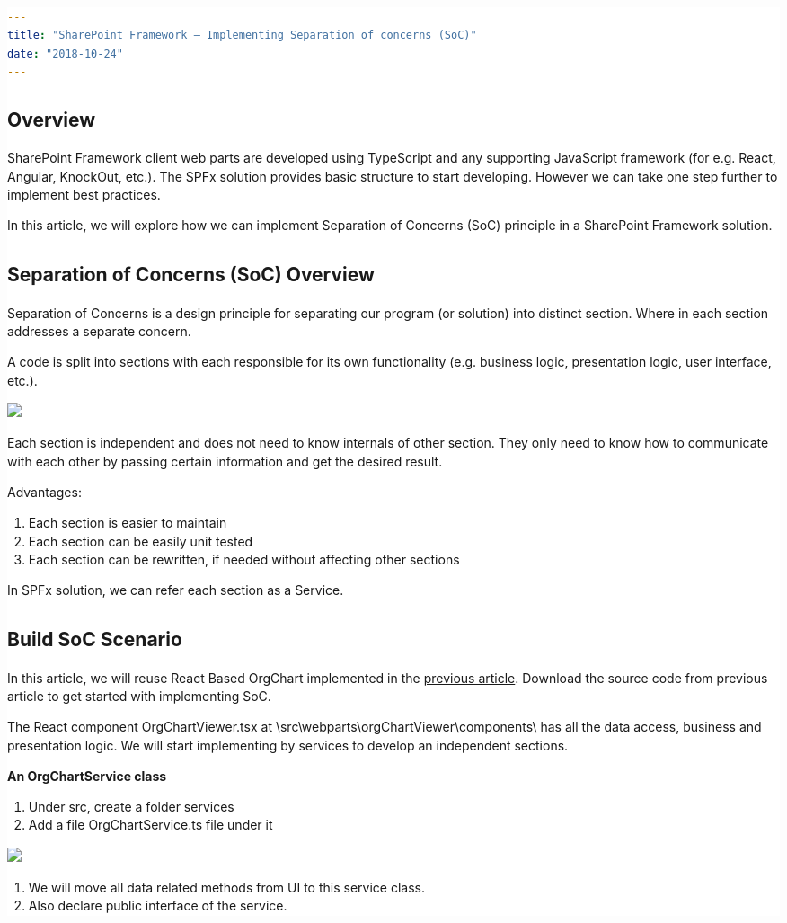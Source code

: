 ```yaml
---
title: "SharePoint Framework – Implementing Separation of concerns (SoC)"
date: "2018-10-24"
---
```


## Overview

SharePoint Framework client web parts are developed using TypeScript and any supporting JavaScript framework (for e.g. React, Angular, KnockOut, etc.). The SPFx solution provides basic structure to start developing. However we can take one step further to implement best practices.

In this article, we will explore how we can implement Separation of Concerns (SoC) principle in a SharePoint Framework solution.

## Separation of Concerns (SoC) Overview

Separation of Concerns is a design principle for separating our program (or solution) into distinct section. Where in each section addresses a separate concern.

A code is split into sections with each responsible for its own functionality (e.g. business logic, presentation logic, user interface, etc.).

![](https://nanddeepnachanblogs.com/wp-content/uploads/2020/03/word-image-239.png)

Each section is independent and does not need to know internals of other section. They only need to know how to communicate with each other by passing certain information and get the desired result.

Advantages:

1. Each section is easier to maintain
2. Each section can be easily unit tested
3. Each section can be rewritten, if needed without affecting other sections

In SPFx solution, we can refer each section as a Service.

## Build SoC Scenario

In this article, we will reuse React Based OrgChart implemented in the [previous article](https://nanddeepnachanblogs.com/2018/10/spfx-react-based-orgchart/). Download the source code from previous article to get started with implementing SoC.

The React component OrgChartViewer.tsx at \\src\\webparts\\orgChartViewer\\components\\ has all the data access, business and presentation logic. We will start implementing by services to develop an independent sections.

**An OrgChartService class**

1. Under src, create a folder services
2. Add a file OrgChartService.ts file under it

![](https://nanddeepnachanblogs.com/wp-content/uploads/2020/03/word-image-240.png)

1. We will move all data related methods from UI to this service class.
2. Also declare public interface of the service.
